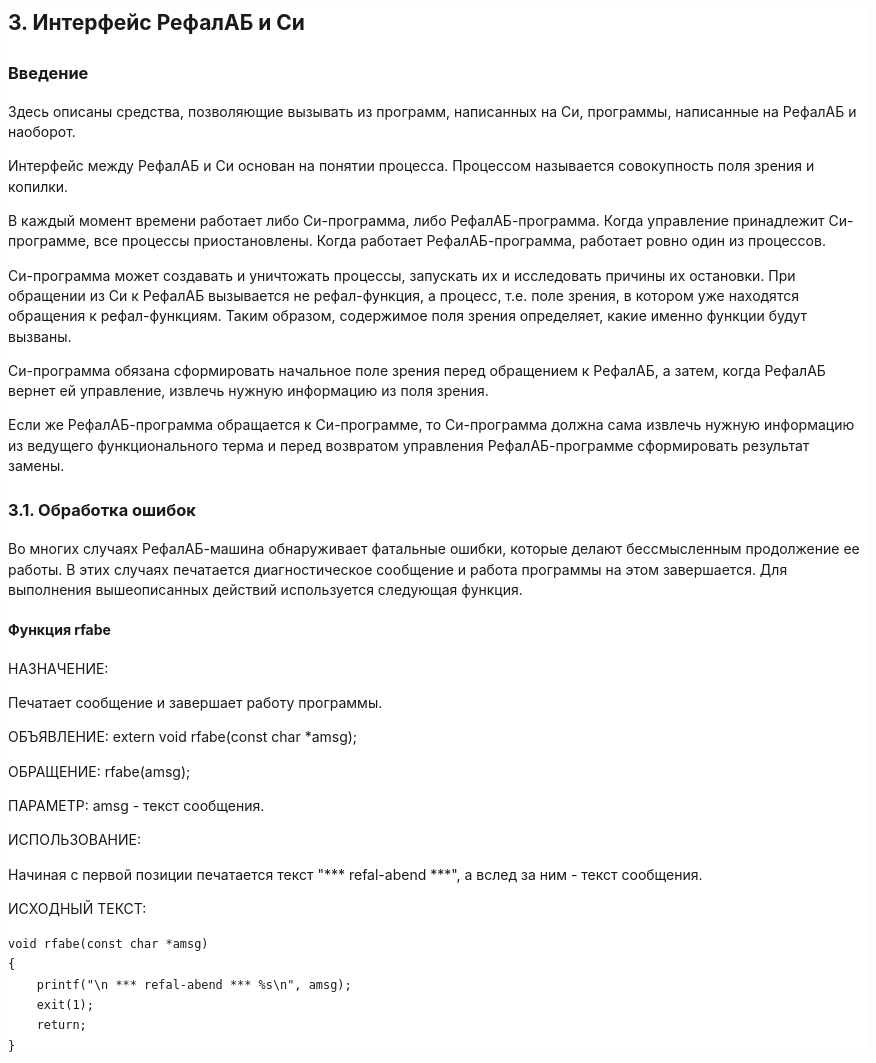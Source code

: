 ## 3. Интерфейс РефалАБ и Си

### Введение

Здесь описаны средства, позволяющие вызывать из программ, написанных на Си,
программы, написанные на РефалАБ и наоборот.

Интерфейс между РефалАБ и Си основан на понятии процесса. Процессом
называется совокупность поля зрения и копилки.

В каждый момент времени работает либо Си-программа, либо РефалАБ-программа.
Когда управление принадлежит Си-программе, все процессы приостановлены.
Когда работает РефалАБ-программа, работает ровно один из процессов.

Си-программа может создавать и уничтожать процессы, запускать их и
исследовать причины их остановки. При обращении из Си к РефалАБ
вызывается не рефал-функция, а процесс, т.е. поле зрения, в котором уже находятся
обращения к рефал-функциям. Таким образом, содержимое поля зрения
определяет, какие именно функции будут вызваны.

Си-программа обязана сформировать начальное поле зрения перед
обращением к РефалАБ, а затем, когда РефалАБ вернет ей управление,
извлечь нужную информацию из поля зрения.

Если же РефалАБ-программа обращается к Си-программе, то Си-программа
должна сама извлечь нужную информацию из ведущего функционального терма
и перед возвратом управления РефалАБ-программе сформировать результат замены.

### 3.1. Обработка ошибок

Во многих случаях РефалАБ-машина обнаруживает фатальные ошибки,
которые делают бессмысленным продолжение ее работы. В этих случаях печатается
диагностическое сообщение и работа программы на этом завершается.
Для выполнения вышеописанных действий используется следующая функция.

#### Функция rfabe

НАЗНАЧЕНИЕ:

Печатает сообщение и завершает работу программы.

ОБЪЯВЛЕНИЕ: extern void rfabe(const char *amsg);

ОБРАЩЕНИЕ: rfabe(amsg);

ПАРАМЕТР: amsg - текст сообщения.

ИСПОЛЬЗОВАНИЕ:

Начиная с первой позиции печатается текст "*** refal-abend ***",
а вслед за ним - текст сообщения.

ИСХОДНЫЙ ТЕКСТ:

    void rfabe(const char *amsg)
    {
        printf("\n *** refal-abend *** %s\n", amsg);
        exit(1);
        return;
    }
